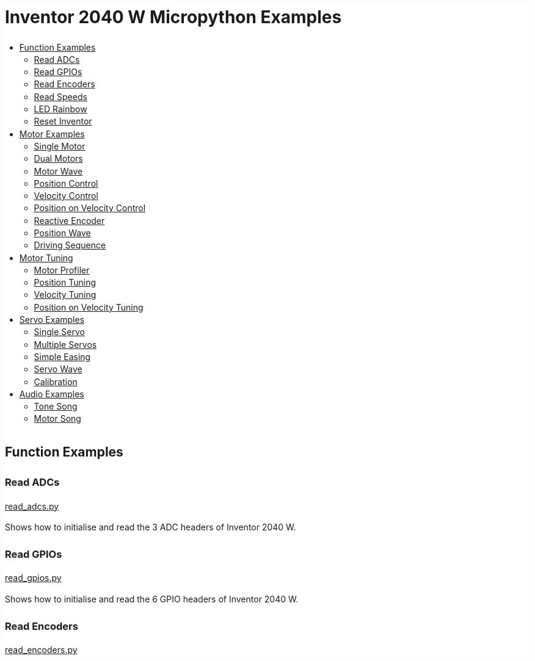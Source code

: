 # Inventor 2040 W Micropython Examples 

- [Function Examples](#function-examples)
  - [Read ADCs](#read-adcs)
  - [Read GPIOs](#read-gpios)
  - [Read Encoders](#read-encoders)
  - [Read Speeds](#read-speeds)
  - [LED Rainbow](#led-rainbow)
  - [Reset Inventor](#reset-inventor)
- [Motor Examples](#motor-examples)
  - [Single Motor](#single-motor)
  - [Dual Motors](#dual-motors)
  - [Motor Wave](#motor-wave)
  - [Position Control](#position-control)
  - [Velocity Control](#velocity-control)
  - [Position on Velocity Control](#position-on-velocity-control)
  - [Reactive Encoder](#reactive-encoder)
  - [Position Wave](#position-wave)
  - [Driving Sequence](#driving-sequence)
- [Motor Tuning](#motor-tuning)
  - [Motor Profiler](#motor-profiler)
  - [Position Tuning](#position-tuning)
  - [Velocity Tuning](#velocity-tuning)
  - [Position on Velocity Tuning](#position-on-velocity-tuning)
- [Servo Examples](#servo-examples)
  - [Single Servo](#single-servo)
  - [Multiple Servos](#multiple-servos)
  - [Simple Easing](#simple-easing)
  - [Servo Wave](#servo-wave)
  - [Calibration](#calibration)
- [Audio Examples](#audio-examples)
  - [Tone Song](#tone-song)
  - [Motor Song](#motor-song)

## Function Examples

### Read ADCs
[read_adcs.py](read_adcs.py)

Shows how to initialise and read the 3 ADC headers of Inventor 2040 W.


### Read GPIOs
[read_gpios.py](read_gpios.py)

Shows how to initialise and read the 6 GPIO headers of Inventor 2040 W.


### Read Encoders
[read_encoders.py](read_encoders.py)
